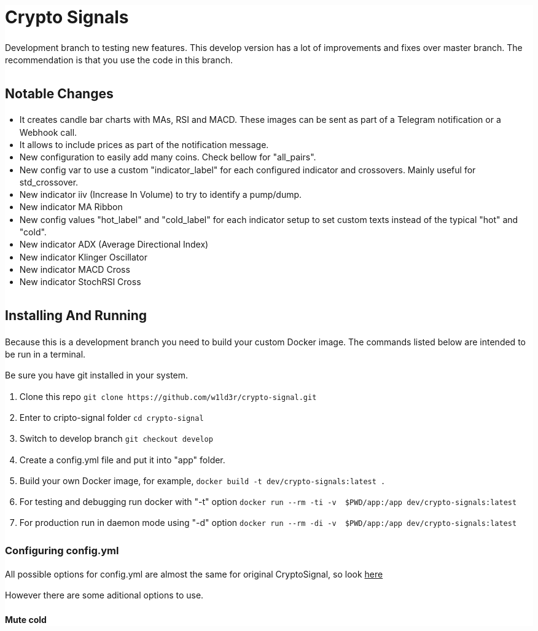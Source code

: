 # Crypto Signals

Development branch to testing new features. This develop version has a lot of improvements and fixes over master branch. The recommendation is that you use the code in this branch.

## Notable Changes
- It creates candle bar charts with MAs, RSI and MACD. These images can be sent as part of a Telegram notification or a Webhook call.
- It allows to include prices as part of the notification message.
- New configuration to easily add many coins. Check bellow for "all_pairs".
- New config var to use a custom "indicator_label" for each configured indicator and crossovers. Mainly useful for std_crossover.
- New indicator iiv (Increase In Volume) to try to identify a pump/dump.
- New indicator MA Ribbon
- New config values "hot_label" and "cold_label" for each indicator setup to set custom texts instead of the typical "hot" and "cold".
- New indicator ADX (Average Directional Index)
- New indicator Klinger Oscillator
- New indicator MACD Cross
- New indicator StochRSI Cross


## Installing And Running
Because this is a development branch you need to build your custom Docker image. The commands listed below are intended to be run in a terminal.

Be sure you have git installed in your system.

1. Clone this repo `git clone https://github.com/w1ld3r/crypto-signal.git`

1. Enter to cripto-signal folder `cd crypto-signal`

1. Switch to develop branch `git checkout develop`
 
1. Create a config.yml file and put it into "app" folder.

1. Build your own Docker image, for example, `docker build -t dev/crypto-signals:latest .`

1. For testing and debugging run docker with "-t" option `docker run --rm -ti -v  $PWD/app:/app dev/crypto-signals:latest`

1. For production run in daemon mode using "-d" option `docker run --rm -di -v  $PWD/app:/app dev/crypto-signals:latest`


### Configuring config.yml

All possible options for config.yml are almost the same for original CryptoSignal, so look [here](docs/config.md)

However there are some aditional options to use.

#### Mute cold
